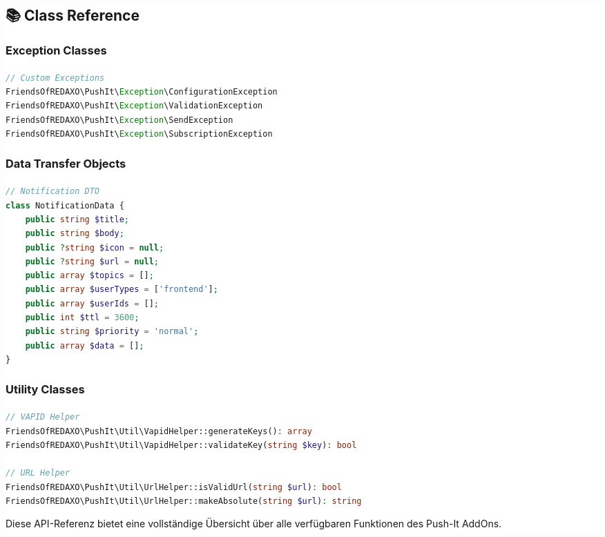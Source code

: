 ## 📚 Class Reference

### Exception Classes

```php
// Custom Exceptions
FriendsOfREDAXO\PushIt\Exception\ConfigurationException
FriendsOfREDAXO\PushIt\Exception\ValidationException
FriendsOfREDAXO\PushIt\Exception\SendException
FriendsOfREDAXO\PushIt\Exception\SubscriptionException
```

### Data Transfer Objects

```php
// Notification DTO
class NotificationData {
    public string $title;
    public string $body;
    public ?string $icon = null;
    public ?string $url = null;
    public array $topics = [];
    public array $userTypes = ['frontend'];
    public array $userIds = [];
    public int $ttl = 3600;
    public string $priority = 'normal';
    public array $data = [];
}
```

### Utility Classes

```php
// VAPID Helper
FriendsOfREDAXO\PushIt\Util\VapidHelper::generateKeys(): array
FriendsOfREDAXO\PushIt\Util\VapidHelper::validateKey(string $key): bool

// URL Helper
FriendsOfREDAXO\PushIt\Util\UrlHelper::isValidUrl(string $url): bool
FriendsOfREDAXO\PushIt\Util\UrlHelper::makeAbsolute(string $url): string
```

Diese API-Referenz bietet eine vollständige Übersicht über alle verfügbaren Funktionen des Push-It AddOns.
